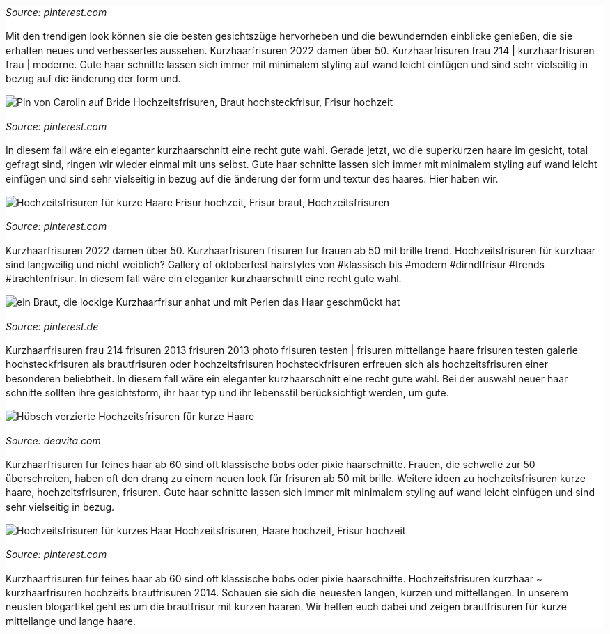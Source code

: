 *Source: pinterest.com*

Mit den trendigen look können sie die besten gesichtszüge hervorheben und die bewundernden einblicke genießen, die sie erhalten neues und verbessertes aussehen. Kurzhaarfrisuren 2022 damen über 50. Kurzhaarfrisuren frau 214 | kurzhaarfrisuren frau | moderne. Gute haar schnitte lassen sich immer mit minimalem styling auf wand leicht einfügen und sind sehr vielseitig in bezug auf die änderung der form und.


![Pin von Carolin auf Bride Hochzeitsfrisuren, Braut hochsteckfrisur, Frisur hochzeit](https://i.pinimg.com/originals/c5/4e/67/c54e67119fdf77663d757a5225524fc8.jpg "Pin von Carolin auf Bride Hochzeitsfrisuren, Braut hochsteckfrisur, Frisur hochzeit")

*Source: pinterest.com*

In diesem fall wäre ein eleganter kurzhaarschnitt eine recht gute wahl. Gerade jetzt, wo die superkurzen haare im gesicht, total gefragt sind, ringen wir wieder einmal mit uns selbst. Gute haar schnitte lassen sich immer mit minimalem styling auf wand leicht einfügen und sind sehr vielseitig in bezug auf die änderung der form und textur des haares. Hier haben wir.


![Hochzeitsfrisuren für kurze Haare Frisur hochzeit, Frisur braut, Hochzeitsfrisuren](https://i.pinimg.com/originals/f9/8e/c6/f98ec6a4c17b3f6ccc476f9007c3e42c.jpg "Hochzeitsfrisuren für kurze Haare Frisur hochzeit, Frisur braut, Hochzeitsfrisuren")

*Source: pinterest.com*

Kurzhaarfrisuren 2022 damen über 50. Kurzhaarfrisuren frisuren fur frauen ab 50 mit brille trend. Hochzeitsfrisuren für kurzhaar sind langweilig und nicht weiblich? Gallery of oktoberfest hairstyles von #klassisch bis #modern #dirndlfrisur #trends #trachtenfrisur. In diesem fall wäre ein eleganter kurzhaarschnitt eine recht gute wahl.


![ein Braut, die lockige Kurzhaarfrisur anhat und mit Perlen das Haar geschmückt hat](https://i.pinimg.com/originals/9f/d0/6c/9fd06c9985802fb8f87a72fcc019b8ab.jpg "ein Braut, die lockige Kurzhaarfrisur anhat und mit Perlen das Haar geschmückt hat")

*Source: pinterest.de*

Kurzhaarfrisuren frau 214 frisuren 2013 frisuren 2013 photo frisuren testen | frisuren mittellange haare frisuren testen galerie hochsteckfrisuren als brautfrisuren oder hochzeitsfrisuren hochsteckfrisuren erfreuen sich als hochzeitsfrisuren einer besonderen beliebtheit. In diesem fall wäre ein eleganter kurzhaarschnitt eine recht gute wahl. Bei der auswahl neuer haar schnitte sollten ihre gesichtsform, ihr haar typ und ihr lebensstil berücksichtigt werden, um gute.


![Hübsch verzierte Hochzeitsfrisuren für kurze Haare](https://i2.wp.com/deavita.com/wp-content/uploads/2014/08/hochzeitsfrisuren-kurze-haare-diadem-schleier-blumen.jpg "Hübsch verzierte Hochzeitsfrisuren für kurze Haare")

*Source: deavita.com*

Kurzhaarfrisuren für feines haar ab 60 sind oft klassische bobs oder pixie haarschnitte. Frauen, die schwelle zur 50 überschreiten, haben oft den drang zu einem neuen look für frisuren ab 50 mit brille. Weitere ideen zu hochzeitsfrisuren kurze haare, hochzeitsfrisuren, frisuren. Gute haar schnitte lassen sich immer mit minimalem styling auf wand leicht einfügen und sind sehr vielseitig in bezug.


![Hochzeitsfrisuren für kurzes Haar Hochzeitsfrisuren, Haare hochzeit, Frisur hochzeit](https://i.pinimg.com/736x/b0/18/d7/b018d776911252cd305ad7dae8f0b056--short-wedding-hairstyles-bride-hairstyles.jpg "Hochzeitsfrisuren für kurzes Haar Hochzeitsfrisuren, Haare hochzeit, Frisur hochzeit")

*Source: pinterest.com*

Kurzhaarfrisuren für feines haar ab 60 sind oft klassische bobs oder pixie haarschnitte. Hochzeitsfrisuren kurzhaar ~ kurzhaarfrisuren hochzeits brautfrisuren 2014. Schauen sie sich die neuesten langen, kurzen und mittellangen. In unserem neusten blogartikel geht es um die brautfrisur mit kurzen haaren. Wir helfen euch dabei und zeigen brautfrisuren für kurze mittellange und lange haare.
